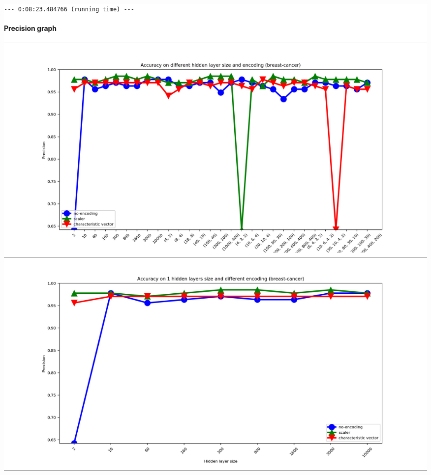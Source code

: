 ```
--- 0:08:23.484766 (running time) ---
```

#### Precision graph

![](imgs/breast-cancer.png)        |
-----------------------------------|
![](imgs/breast-cancer-layer1.png) |